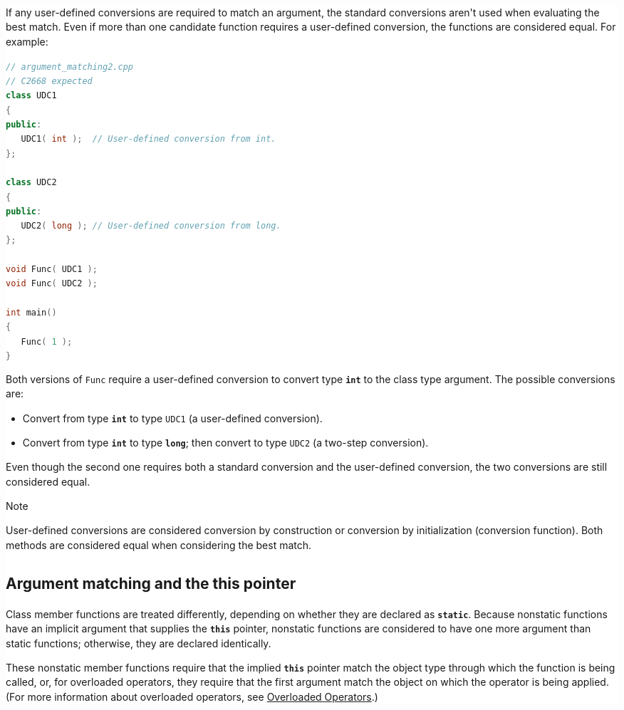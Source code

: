 If any user-defined conversions are required to match an argument, the standard conversions aren't used when evaluating the best match. Even if more than one candidate function requires a user-defined conversion, the functions are considered equal. For example:

```cpp
// argument_matching2.cpp
// C2668 expected
class UDC1
{
public:
   UDC1( int );  // User-defined conversion from int.
};

class UDC2
{
public:
   UDC2( long ); // User-defined conversion from long.
};

void Func( UDC1 );
void Func( UDC2 );

int main()
{
   Func( 1 );
}
```

Both versions of `Func` require a user-defined conversion to convert type **`int`** to the class type argument. The possible conversions are:

- Convert from type **`int`** to type `UDC1` (a user-defined conversion).

- Convert from type **`int`** to type **`long`**; then convert to type `UDC2` (a two-step conversion).

Even though the second one requires both a standard conversion and the user-defined conversion, the two conversions are still considered equal.

> [!NOTE]
> User-defined conversions are considered conversion by construction or conversion by initialization (conversion function). Both methods are considered equal when considering the best match.

## Argument matching and the this pointer

Class member functions are treated differently, depending on whether they are declared as **`static`**. Because nonstatic functions have an implicit argument that supplies the **`this`** pointer, nonstatic functions are considered to have one more argument than static functions; otherwise, they are declared identically.

These nonstatic member functions require that the implied **`this`** pointer match the object type through which the function is being called, or, for overloaded operators, they require that the first argument match the object on which the operator is being applied. (For more information about overloaded operators, see [Overloaded Operators](../cpp/operator-overloading.md).)

